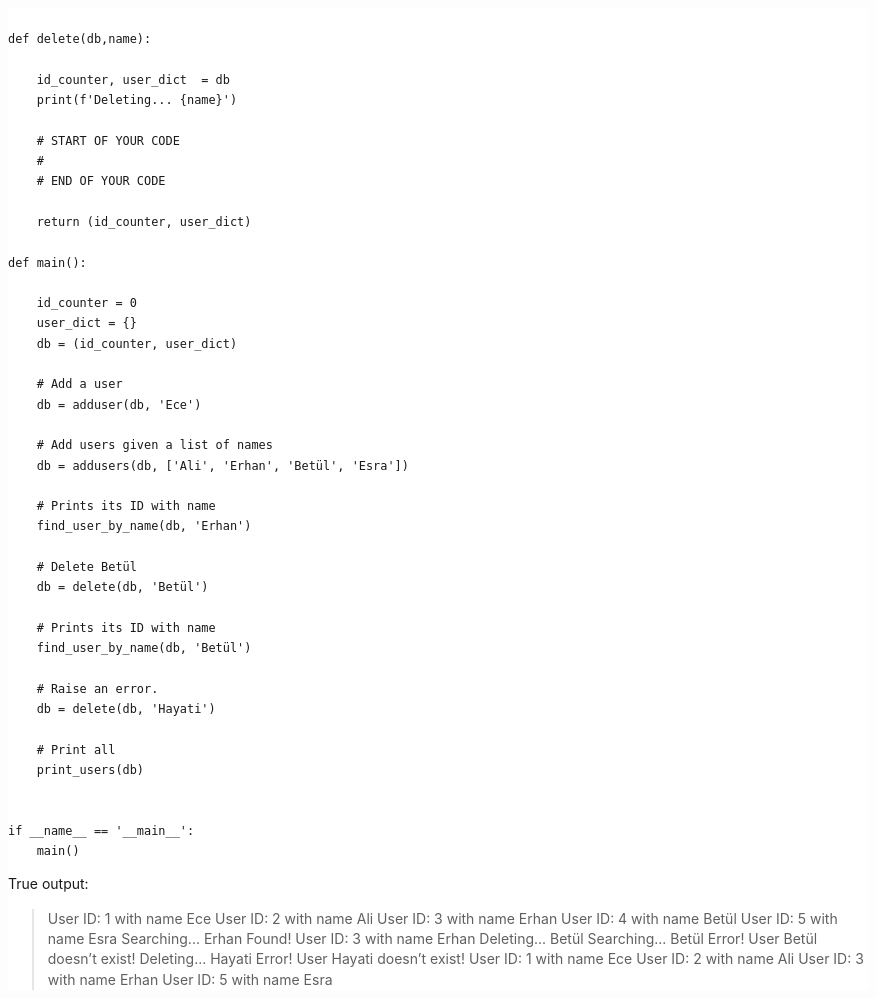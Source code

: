 ```

def delete(db,name):

    id_counter, user_dict  = db
    print(f'Deleting... {name}')

    # START OF YOUR CODE
    #
    # END OF YOUR CODE
    
    return (id_counter, user_dict)

def main():

    id_counter = 0
    user_dict = {}
    db = (id_counter, user_dict)

    # Add a user 
    db = adduser(db, 'Ece')

    # Add users given a list of names
    db = addusers(db, ['Ali', 'Erhan', 'Betül', 'Esra'])

    # Prints its ID with name
    find_user_by_name(db, 'Erhan')

    # Delete Betül
    db = delete(db, 'Betül')
    
    # Prints its ID with name
    find_user_by_name(db, 'Betül')

    # Raise an error.
    db = delete(db, 'Hayati')

    # Print all
    print_users(db)


if __name__ == '__main__':
    main()

```

True output:

> User ID: 1 with name Ece
> User ID: 2 with name Ali
> User ID: 3 with name Erhan
> User ID: 4 with name Betül
> User ID: 5 with name Esra
> Searching... Erhan
> Found!
> User ID: 3 with name Erhan
> Deleting... Betül
> Searching... Betül
> Error! User Betül doesn’t exist!
> Deleting... Hayati
> Error! User Hayati doesn’t exist!
> User ID: 1 with name Ece
> User ID: 2 with name Ali
> User ID: 3 with name Erhan
> User ID: 5 with name Esra